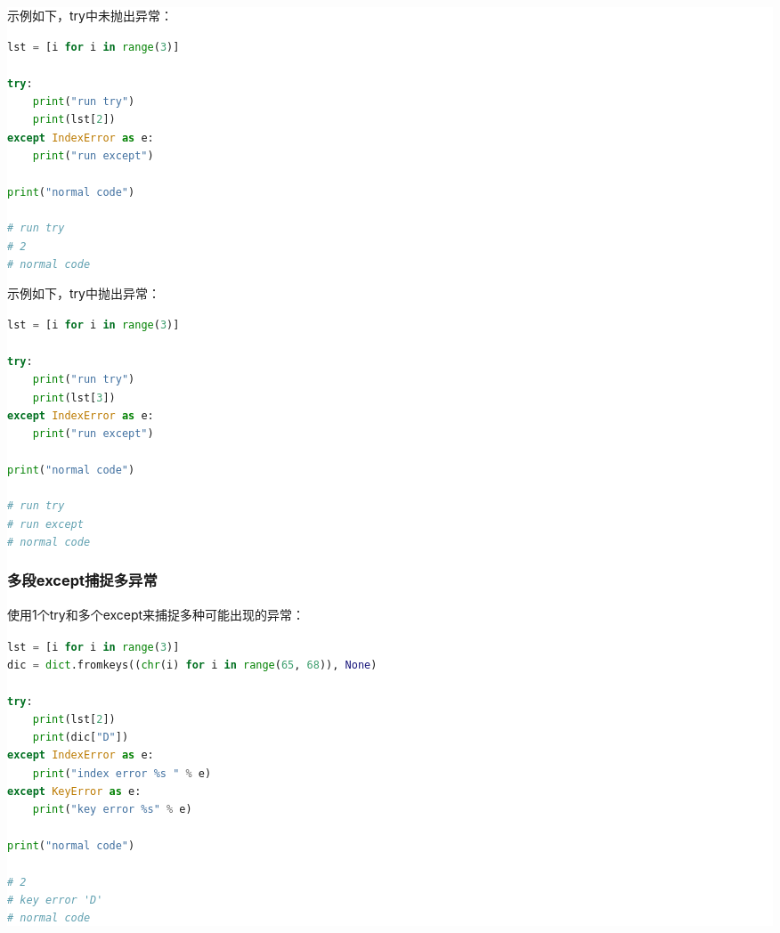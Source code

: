 示例如下，try中未抛出异常：

```python
lst = [i for i in range(3)]

try:
    print("run try")
    print(lst[2])
except IndexError as e:
    print("run except")

print("normal code")

# run try
# 2
# normal code

```

示例如下，try中抛出异常：

```python
lst = [i for i in range(3)]

try:
    print("run try")
    print(lst[3])
except IndexError as e:
    print("run except")

print("normal code")

# run try
# run except
# normal code

```

### 多段except捕捉多异常

使用1个try和多个except来捕捉多种可能出现的异常：

```python
lst = [i for i in range(3)]
dic = dict.fromkeys((chr(i) for i in range(65, 68)), None)

try:
    print(lst[2])
    print(dic["D"])
except IndexError as e:
    print("index error %s " % e)
except KeyError as e:
    print("key error %s" % e)

print("normal code")

# 2
# key error 'D'
# normal code

```
